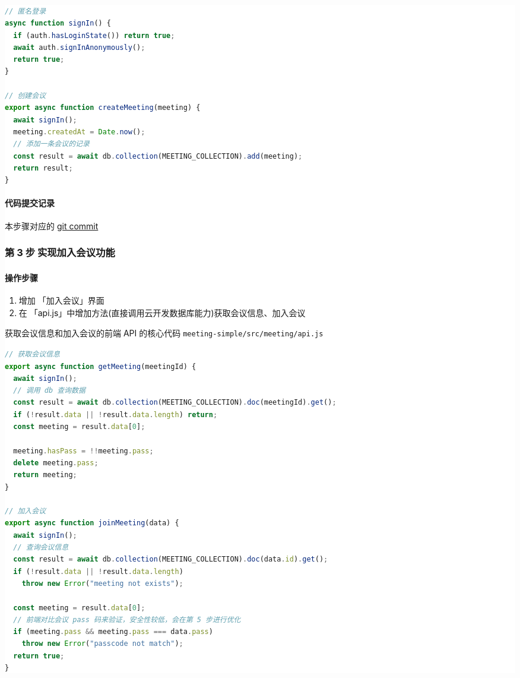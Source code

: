 ```js
// 匿名登录
async function signIn() {
  if (auth.hasLoginState()) return true;
  await auth.signInAnonymously();
  return true;
}

// 创建会议
export async function createMeeting(meeting) {
  await signIn();
  meeting.createdAt = Date.now();
  // 添加一条会议的记录
  const result = await db.collection(MEETING_COLLECTION).add(meeting);
  return result;
}
```

#### 代码提交记录

本步骤对应的 [git commit](https://github.com/oe/serverless-zoom-with-webrtc/commit/ecc61be1ba59f7910ebcffe425e0c53edf0160b5)

### 第 3 步 实现加入会议功能

#### 操作步骤

1. 增加 「加入会议」界面
2. 在 「api.js」中增加方法(直接调用云开发数据库能力)获取会议信息、加入会议

获取会议信息和加入会议的前端 API 的核心代码 `meeting-simple/src/meeting/api.js`

```js
// 获取会议信息
export async function getMeeting(meetingId) {
  await signIn();
  // 调用 db 查询数据
  const result = await db.collection(MEETING_COLLECTION).doc(meetingId).get();
  if (!result.data || !result.data.length) return;
  const meeting = result.data[0];

  meeting.hasPass = !!meeting.pass;
  delete meeting.pass;
  return meeting;
}

// 加入会议
export async function joinMeeting(data) {
  await signIn();
  // 查询会议信息
  const result = await db.collection(MEETING_COLLECTION).doc(data.id).get();
  if (!result.data || !result.data.length)
    throw new Error("meeting not exists");

  const meeting = result.data[0];
  // 前端对比会议 pass 码来验证，安全性较低，会在第 5 步进行优化
  if (meeting.pass && meeting.pass === data.pass)
    throw new Error("passcode not match");
  return true;
}
```
